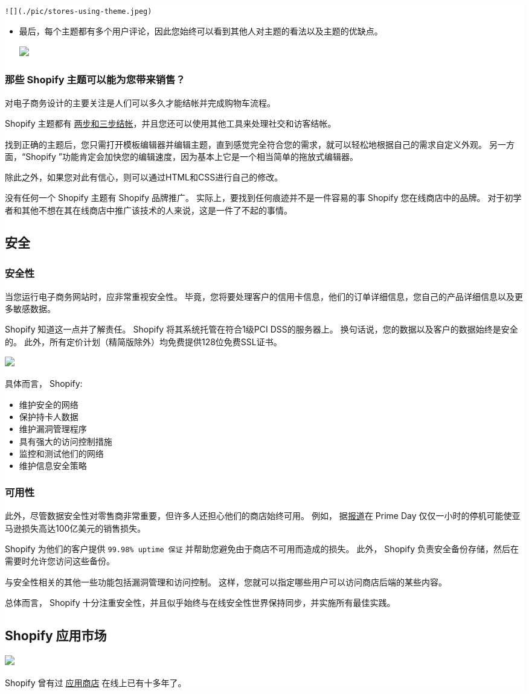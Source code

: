 	![](./pic/stores-using-theme.jpeg)
- 最后，每个主题都有多个用户评论，因此您始终可以看到其他人对主题的看法以及主题的优缺点。

	![](./pic/theme-reviews.png)

### 那些 Shopify 主题可以能为您带来销售？
对电子商务设计的主要关注是人们可以多久才能结帐并完成购物车流程。

Shopify 主题都有 [两步和三步结帐](https://ecommerce-platforms.com/ecommerce-selling-advice/12-e-commerce-sites-inspirational-checkouts)，并且您还可以使用其他工具来处理社交和访客结帐。

找到正确的主题后，您只需打开模板编辑器并编辑主题，直到感觉完全符合您的需求，就可以轻松地根据自己的需求自定义外观。 另一方面，“Shopify ”功能肯定会加快您的编辑速度，因为基本上它是一个相当简单的拖放式编辑器。

除此之外，如果您对此有信心，则可以通过HTML和CSS进行自己的修改。

没有任何一个 Shopify 主题有 Shopify 品牌推广。 实际上，要找到任何痕迹并不是一件容易的事 Shopify 您在线商店中的品牌。 对于初学者和其他不想在其在线商店中推广该技术的人来说，这是一件了不起的事情。

## 安全
### 安全性
当您运行电子商务网站时，应非常重视安全性。 毕竟，您将要处理客户的信用卡信息，他们的订单详细信息，您自己的产品详细信息以及更多敏感数据。

Shopify 知道这一点并了解责任。 Shopify 将其系统托管在符合1级PCI DSS的服务器上。 换句话说，您的数据以及客户的数据始终是安全的。 此外，所有定价计划（精简版除外）均免费提供128位免费SSL证书。

![](./pic/shopify-pci.png)

具体而言， Shopify:

- 维护安全的网络
- 保护持卡人数据
- 维护漏洞管理程序
- 具有强大的访问控制措施
- 监控和测试他们的网络
- 维护信息安全策略

### 可用性
此外，尽管数据安全性对零售商非常重要，但许多人还担心他们的商店始终可用。 例如， 据[报道](https://www.businessinsider.com/amazon-prime-day-website-issues-cost-it-millions-in-lost-sales-2018-7?IR=T)在 Prime Day 仅仅一小时的停机可能使亚马逊损失高达100亿美元的销售损失。

Shopify 为他们的客户提供 `99.98% uptime 保证` 并帮助您避免由于商店不可用而造成的损失。 此外， Shopify 负责安全备份存储，然后在需要时允许您访问这些备份。

与安全性相关的其他一些功能包括漏洞管理和访问控制。 这样，您就可以指定哪些用户可以访问商店后端的某些内容。

总体而言， Shopify 十分注重安全性，并且似乎始终与在线安全性世界保持同步，并实施所有最佳实践。

## Shopify 应用市场
![](./pic/shopify-app-store.jpeg)

Shopify 曾有过 [应用商店](https://ecommerce-platforms.com/go/ShopifyAppStore) 在线上已有十多年了。
